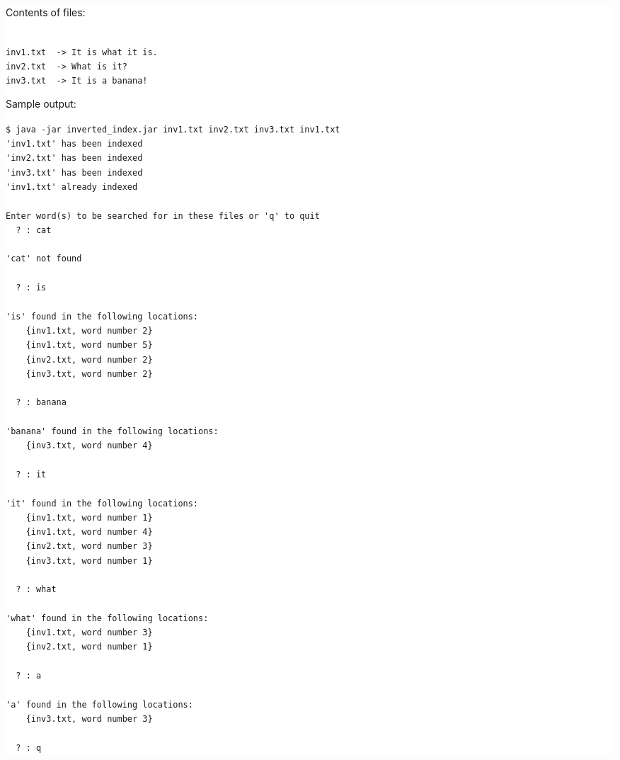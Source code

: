 

Contents of files:

```txt

inv1.txt  -> It is what it is.
inv2.txt  -> What is it?
inv3.txt  -> It is a banana!

```


Sample output:

```txt
$ java -jar inverted_index.jar inv1.txt inv2.txt inv3.txt inv1.txt
'inv1.txt' has been indexed
'inv2.txt' has been indexed
'inv3.txt' has been indexed
'inv1.txt' already indexed

Enter word(s) to be searched for in these files or 'q' to quit
  ? : cat

'cat' not found

  ? : is

'is' found in the following locations:
    {inv1.txt, word number 2}
    {inv1.txt, word number 5}
    {inv2.txt, word number 2}
    {inv3.txt, word number 2}

  ? : banana

'banana' found in the following locations:
    {inv3.txt, word number 4}

  ? : it

'it' found in the following locations:
    {inv1.txt, word number 1}
    {inv1.txt, word number 4}
    {inv2.txt, word number 3}
    {inv3.txt, word number 1}

  ? : what

'what' found in the following locations:
    {inv1.txt, word number 3}
    {inv2.txt, word number 1}

  ? : a

'a' found in the following locations:
    {inv3.txt, word number 3}

  ? : q

```
